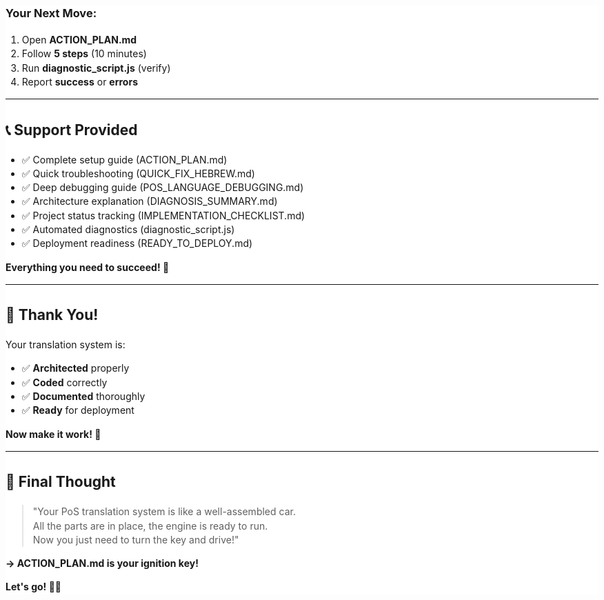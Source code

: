 ### Your Next Move:
1. Open **ACTION_PLAN.md**
2. Follow **5 steps** (10 minutes)
3. Run **diagnostic_script.js** (verify)
4. Report **success** or **errors**

---

## 📞 Support Provided

- ✅ Complete setup guide (ACTION_PLAN.md)
- ✅ Quick troubleshooting (QUICK_FIX_HEBREW.md)
- ✅ Deep debugging guide (POS_LANGUAGE_DEBUGGING.md)
- ✅ Architecture explanation (DIAGNOSIS_SUMMARY.md)
- ✅ Project status tracking (IMPLEMENTATION_CHECKLIST.md)
- ✅ Automated diagnostics (diagnostic_script.js)
- ✅ Deployment readiness (READY_TO_DEPLOY.md)

**Everything you need to succeed! 🚀**

---

## 🙌 Thank You!

Your translation system is:
- ✅ **Architected** properly
- ✅ **Coded** correctly
- ✅ **Documented** thoroughly
- ✅ **Ready** for deployment

**Now make it work! 💪**

---

## 🎯 Final Thought

> "Your PoS translation system is like a well-assembled car.  
> All the parts are in place, the engine is ready to run.  
> Now you just need to turn the key and drive!"

**→ ACTION_PLAN.md is your ignition key!**

**Let's go! 🚗💨**
